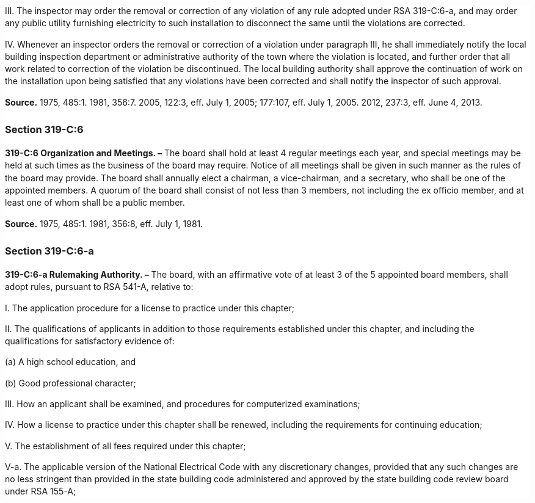  III. The inspector may order the removal or correction of any
violation of any rule adopted under RSA 319-C:6-a, and may order any
public utility furnishing electricity to such installation to disconnect
the same until the violations are corrected.
                                             
 IV. Whenever an inspector orders the removal or correction of a
violation under paragraph III, he shall immediately notify the local
building inspection department or administrative authority of the town
where the violation is located, and further order that all work related
to correction of the violation be discontinued. The local building
authority shall approve the continuation of work on the installation
upon being satisfied that any violations have been corrected and shall
notify the inspector of such approval.

**Source.** 1975, 485:1. 1981, 356:7. 2005, 122:3, eff. July 1, 2005;
177:107, eff. July 1, 2005. 2012, 237:3, eff. June 4, 2013.

### Section 319-C:6

 **319-C:6 Organization and Meetings. –** The board shall hold at
least 4 regular meetings each year, and special meetings may be held at
such times as the business of the board may require. Notice of all
meetings shall be given in such manner as the rules of the board may
provide. The board shall annually elect a chairman, a vice-chairman, and
a secretary, who shall be one of the appointed members. A quorum of the
board shall consist of not less than 3 members, not including the ex
officio member, and at least one of whom shall be a public member.

**Source.** 1975, 485:1. 1981, 356:8, eff. July 1, 1981.

### Section 319-C:6-a

 **319-C:6-a Rulemaking Authority. –** The board, with an affirmative
vote of at least 3 of the 5 appointed board members, shall adopt rules,
pursuant to RSA 541-A, relative to:
                                             
 I. The application procedure for a license to practice under this
chapter;
                                             
 II. The qualifications of applicants in addition to those
requirements established under this chapter, and including the
qualifications for satisfactory evidence of:
                                             
 (a) A high school education, and
                                             
 (b) Good professional character;
                                             
 III. How an applicant shall be examined, and procedures for
computerized examinations;
                                             
 IV. How a license to practice under this chapter shall be renewed,
including the requirements for continuing education;
                                             
 V. The establishment of all fees required under this chapter;
                                             
 V-a. The applicable version of the National Electrical Code with any
discretionary changes, provided that any such changes are no less
stringent than provided in the state building code administered and
approved by the state building code review board under RSA 155-A;
                                             